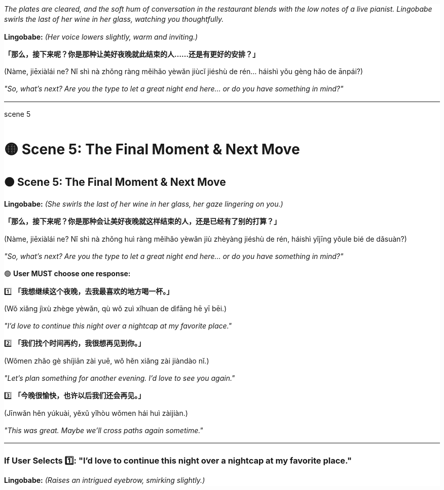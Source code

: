_The plates are cleared, and the soft hum of conversation in the restaurant blends with the low notes of a live pianist. Lingobabe swirls the last of her wine in her glass, watching you thoughtfully._

**Lingobabe:** _(Her voice lowers slightly, warm and inviting.)_

**「那么，接下来呢？你是那种让美好夜晚就此结束的人……还是有更好的安排？」**

(Nàme, jiēxiàlái ne? Nǐ shì nà zhǒng ràng měihǎo yèwǎn jiùcǐ jiéshù de rén… háishì yǒu gèng hǎo de ānpái?)

_"So, what’s next? Are you the type to let a great night end here… or do you have something in mind?"_

---

scene 5

# **🟡 Scene 5: The Final Moment & Next Move**

## **🟠 Scene 5: The Final Moment & Next Move**

**Lingobabe:** _(She swirls the last of her wine in her glass, her gaze lingering on you.)_

**「那么，接下来呢？你是那种会让美好夜晚就这样结束的人，还是已经有了别的打算？」**

(Nàme, jiēxiàlái ne? Nǐ shì nà zhǒng huì ràng měihǎo yèwǎn jiù zhèyàng jiéshù de rén, háishì yǐjīng yǒule bié de dǎsuàn?)

_"So, what’s next? Are you the type to let a great night end here… or do you have something in mind?"_

🟢 **User MUST choose one response:**

1️⃣ **「我想继续这个夜晚，去我最喜欢的地方喝一杯。」**

(Wǒ xiǎng jìxù zhège yèwǎn, qù wǒ zuì xǐhuan de dìfāng hē yī bēi.)

_"I’d love to continue this night over a nightcap at my favorite place."_

2️⃣ **「我们找个时间再约，我很想再见到你。」**

(Wǒmen zhǎo gè shíjiān zài yuē, wǒ hěn xiǎng zài jiàndào nǐ.)

_"Let’s plan something for another evening. I’d love to see you again."_

3️⃣ **「今晚很愉快，也许以后我们还会再见。」**

(Jīnwǎn hěn yúkuài, yěxǔ yǐhòu wǒmen hái huì zàijiàn.)

_"This was great. Maybe we’ll cross paths again sometime."_

---

### **If User Selects 1️⃣: "I’d love to continue this night over a nightcap at my favorite place."**

**Lingobabe:** _(Raises an intrigued eyebrow, smirking slightly.)_
